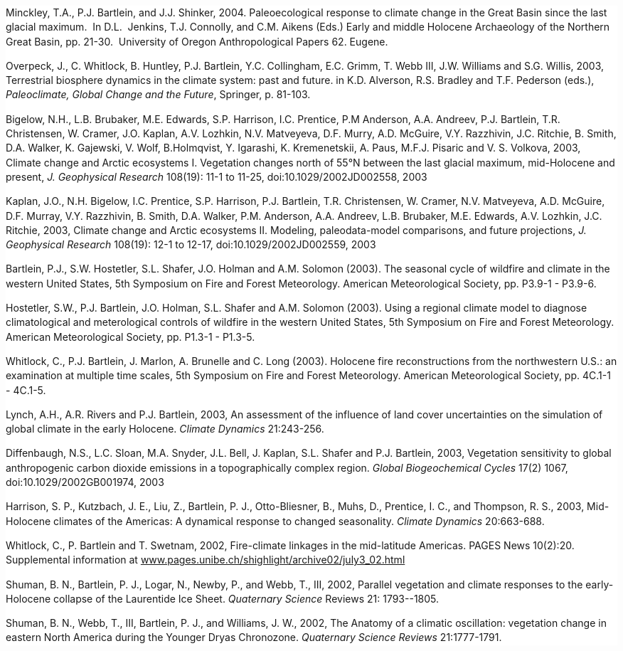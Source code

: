 Minckley, T.A., P.J. Bartlein, and J.J. Shinker, 2004. Paleoecological response to climate change in the Great Basin since the last glacial maximum.  In D.L.  Jenkins, T.J. Connolly, and C.M. Aikens (Eds.) Early and middle Holocene Archaeology of the Northern Great Basin, pp. 21-30.  University of Oregon Anthropological Papers 62. Eugene.

Overpeck, J., C. Whitlock, B. Huntley, P.J. Bartlein, Y.C. Collingham, E.C. Grimm, T. Webb III, J.W. Williams and S.G. Willis, 2003, Terrestrial biosphere dynamics in the climate system: past and future. in K.D. Alverson, R.S. Bradley and T.F. Pederson (eds.), *Paleoclimate, Global Change and the Future*, Springer, p. 81-103.

Bigelow, N.H., L.B. Brubaker, M.E. Edwards, S.P. Harrison, I.C. Prentice, P.M Anderson, A.A. Andreev, P.J. Bartlein, T.R. Christensen, W. Cramer, J.O. Kaplan, A.V. Lozhkin, N.V. Matveyeva, D.F. Murry, A.D. McGuire, V.Y. Razzhivin, J.C. Ritchie, B. Smith, D.A. Walker, K. Gajewski, V. Wolf, B.Holmqvist, Y. Igarashi, K. Kremenetskii, A. Paus, M.F.J. Pisaric and V. S. Volkova, 2003, Climate change and Arctic ecosystems I. Vegetation changes north of 55°N between the last glacial maximum, mid-Holocene and present, *J. Geophysical Research* 108(19): 11-1 to 11-25, doi:10.1029/2002JD002558, 2003

Kaplan, J.O., N.H. Bigelow, I.C. Prentice, S.P. Harrison, P.J. Bartlein, T.R. Christensen, W. Cramer, N.V. Matveyeva, A.D. McGuire, D.F. Murray, V.Y. Razzhivin, B. Smith, D.A. Walker, P.M. Anderson, A.A. Andreev, L.B. Brubaker, M.E. Edwards, A.V. Lozhkin, J.C. Ritchie, 2003, Climate change and Arctic ecosystems II. Modeling, paleodata-model comparisons, and future projections, *J. Geophysical Research* 108(19): 12-1 to 12-17, doi:10.1029/2002JD002559, 2003

Bartlein, P.J., S.W. Hostetler, S.L. Shafer, J.O. Holman and A.M. Solomon (2003). The seasonal cycle of wildfire and climate in the western United States, 5th Symposium on Fire and Forest Meteorology. American Meteorological Society, pp. P3.9-1 - P3.9-6.

Hostetler, S.W., P.J. Bartlein, J.O. Holman, S.L. Shafer and A.M. Solomon (2003). Using a regional climate model to diagnose climatological and meterological controls of wildfire in the western United States, 5th Symposium on Fire and Forest Meteorology. American Meteorological Society, pp. P1.3-1 - P1.3-5.

Whitlock, C., P.J. Bartlein, J. Marlon, A. Brunelle and C. Long (2003). Holocene fire reconstructions from the northwestern U.S.: an examination at multiple time scales, 5th Symposium on Fire and Forest Meteorology. American Meteorological Society, pp. 4C.1-1 - 4C.1-5.

Lynch, A.H., A.R. Rivers and P.J. Bartlein, 2003, An assessment of the influence of land cover uncertainties on the simulation of global climate in the early Holocene. *Climate Dynamics* 21:243-256.

Diffenbaugh, N.S., L.C. Sloan, M.A. Snyder, J.L. Bell, J. Kaplan, S.L. Shafer and P.J. Bartlein, 2003, Vegetation sensitivity to global anthropogenic carbon dioxide emissions in a topographically complex region. *Global Biogeochemical Cycles* 17(2) 1067, doi:10.1029/2002GB001974, 2003

Harrison, S. P., Kutzbach, J. E., Liu, Z., Bartlein, P. J., Otto-Bliesner, B., Muhs, D., Prentice, I. C., and Thompson, R. S., 2003, Mid-Holocene climates of the Americas: A dynamical response to changed seasonality. *Climate Dynamics* 20:663-688.

Whitlock, C., P. Bartlein and T. Swetnam, 2002, Fire-climate linkages in the mid-latitude Americas. PAGES News 10(2):20. Supplemental information at www.pages.unibe.ch/shighlight/archive02/july3_02.html

Shuman, B. N., Bartlein, P. J., Logar, N., Newby, P., and Webb, T., III, 2002, Parallel vegetation and climate responses to the early-Holocene collapse of the Laurentide Ice Sheet. *Quaternary Science* Reviews 21: 1793--1805.

Shuman, B. N., Webb, T., III, Bartlein, P. J., and Williams, J. W., 2002, The Anatomy of a climatic oscillation: vegetation change in eastern North America during the Younger Dryas Chronozone. *Quaternary Science Reviews* 21:1777-1791.
